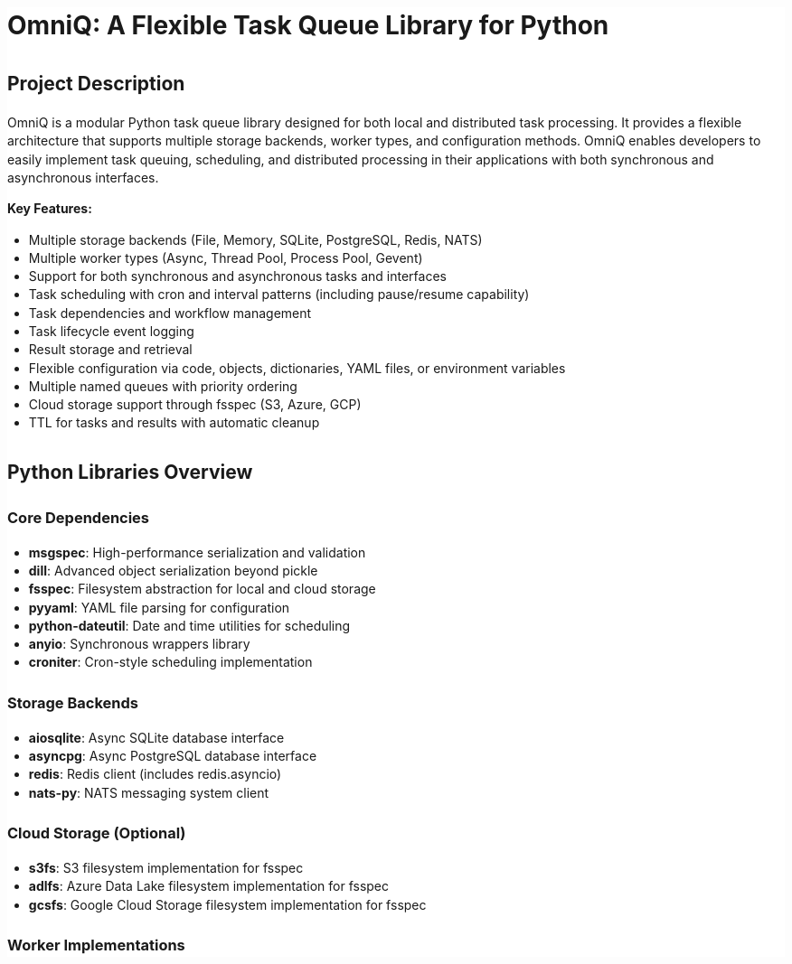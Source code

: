 # OmniQ: A Flexible Task Queue Library for Python

## Project Description

OmniQ is a modular Python task queue library designed for both local and distributed task processing. It provides a flexible architecture that supports multiple storage backends, worker types, and configuration methods. OmniQ enables developers to easily implement task queuing, scheduling, and distributed processing in their applications with both synchronous and asynchronous interfaces.

**Key Features:**

- Multiple storage backends (File, Memory, SQLite, PostgreSQL, Redis, NATS)
- Multiple worker types (Async, Thread Pool, Process Pool, Gevent)
- Support for both synchronous and asynchronous tasks and interfaces
- Task scheduling with cron and interval patterns (including pause/resume capability)
- Task dependencies and workflow management
- Task lifecycle event logging
- Result storage and retrieval
- Flexible configuration via code, objects, dictionaries, YAML files, or environment variables
- Multiple named queues with priority ordering
- Cloud storage support through fsspec (S3, Azure, GCP)
- TTL for tasks and results with automatic cleanup

## Python Libraries Overview

### Core Dependencies

- **msgspec**: High-performance serialization and validation
- **dill**: Advanced object serialization beyond pickle
- **fsspec**: Filesystem abstraction for local and cloud storage
- **pyyaml**: YAML file parsing for configuration
- **python-dateutil**: Date and time utilities for scheduling
- **anyio**: Synchronous wrappers library
- **croniter**: Cron-style scheduling implementation

### Storage Backends

- **aiosqlite**: Async SQLite database interface
- **asyncpg**: Async PostgreSQL database interface
- **redis**: Redis client (includes redis.asyncio)
- **nats-py**: NATS messaging system client

### Cloud Storage (Optional)

- **s3fs**: S3 filesystem implementation for fsspec
- **adlfs**: Azure Data Lake filesystem implementation for fsspec
- **gcsfs**: Google Cloud Storage filesystem implementation for fsspec

### Worker Implementations
